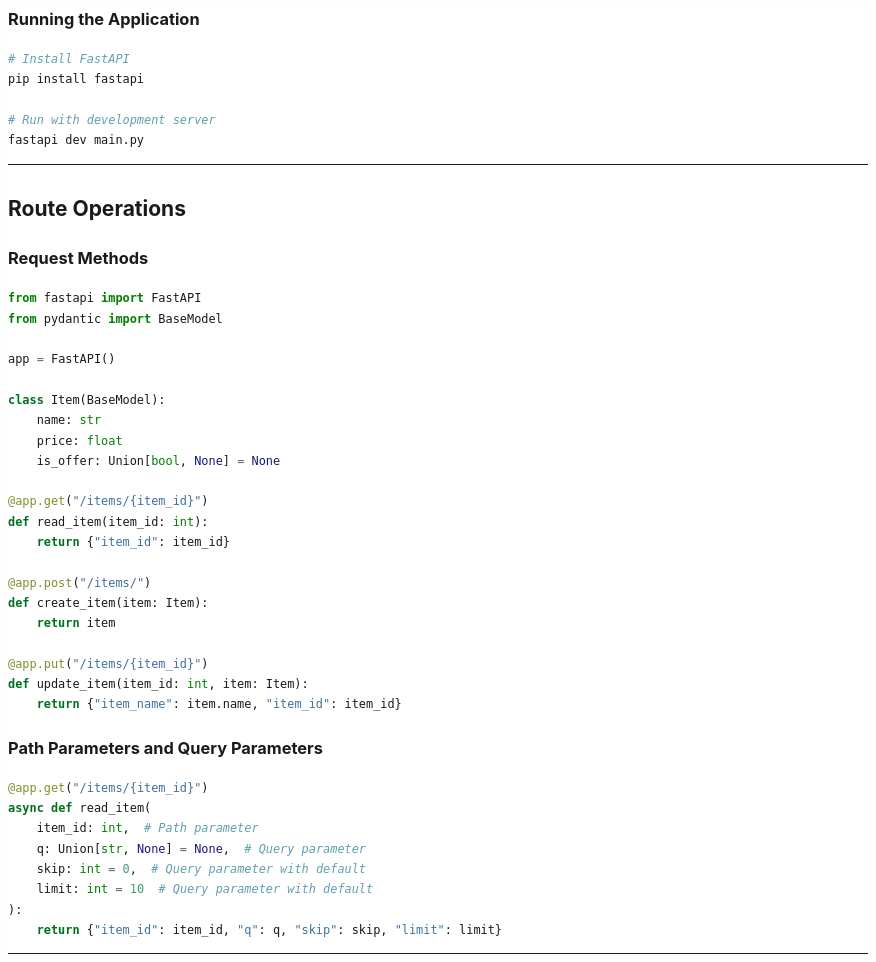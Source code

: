 ### Running the Application

```bash
# Install FastAPI
pip install fastapi

# Run with development server
fastapi dev main.py
```

---

## Route Operations

### Request Methods

```python
from fastapi import FastAPI
from pydantic import BaseModel

app = FastAPI()

class Item(BaseModel):
    name: str
    price: float
    is_offer: Union[bool, None] = None

@app.get("/items/{item_id}")
def read_item(item_id: int):
    return {"item_id": item_id}

@app.post("/items/")
def create_item(item: Item):
    return item

@app.put("/items/{item_id}")
def update_item(item_id: int, item: Item):
    return {"item_name": item.name, "item_id": item_id}
```

### Path Parameters and Query Parameters

```python
@app.get("/items/{item_id}")
async def read_item(
    item_id: int,  # Path parameter
    q: Union[str, None] = None,  # Query parameter
    skip: int = 0,  # Query parameter with default
    limit: int = 10  # Query parameter with default
):
    return {"item_id": item_id, "q": q, "skip": skip, "limit": limit}
```

---